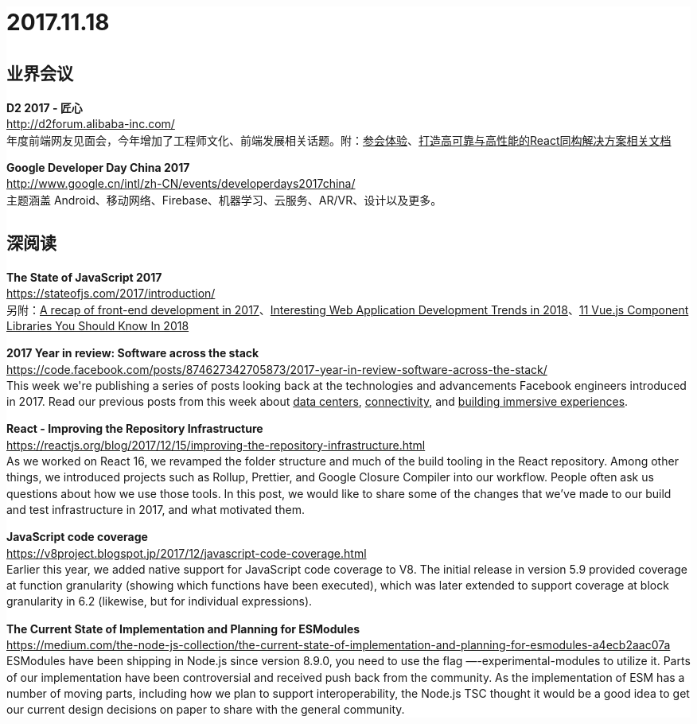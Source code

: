2017.11.18  
========  

## 业界会议

**D2 2017 - 匠心**  
http://d2forum.alibaba-inc.com/  
年度前端网友见面会，今年增加了工程师文化、前端发展相关话题。附：[参会体验](https://www.zhihu.com/question/264152445)、[打造高可靠与高性能的React同构解决方案相关文档](https://github.com/alibaba/beidou/tree/master/packages/beidou-docs/articles)

**Google Developer Day China 2017**  
http://www.google.cn/intl/zh-CN/events/developerdays2017china/  
主题涵盖 Android、移动网络、Firebase、机器学习、云服务、AR/VR、设计以及更多。

## 深阅读

**The State of JavaScript 2017**  
https://stateofjs.com/2017/introduction/  
另附：[A recap of front-end development in 2017](https://levelup.gitconnected.com/a-recap-of-front-end-development-in-2017-7072ce99e727)、[Interesting Web Application Development Trends in 2018](https://dzone.com/articles/top-10-web-application-development-trends-in-2018)、[11 Vue.js Component Libraries You Should Know In 2018](https://www.infoq.com/news/2017/12/google-managers) 

**2017 Year in review: Software across the stack**  
https://code.facebook.com/posts/874627342705873/2017-year-in-review-software-across-the-stack/  
This week we're publishing a series of posts looking back at the technologies and advancements Facebook engineers introduced in 2017. Read our previous posts from this week about [data centers](https://code.facebook.com/posts/392743124493876/2017-year-in-review-data-centers/), [connectivity](https://code.facebook.com/posts/524494194591856/2017-year-in-review-better-global-networks/), and [building immersive experiences](https://code.facebook.com/posts/471099566618454/2017-year-in-review-building-immersive-experiences/).

**React - Improving the Repository Infrastructure**  
https://reactjs.org/blog/2017/12/15/improving-the-repository-infrastructure.html  
As we worked on React 16, we revamped the folder structure and much of the build tooling in the React repository. Among other things, we introduced projects such as Rollup, Prettier, and Google Closure Compiler into our workflow. People often ask us questions about how we use those tools. In this post, we would like to share some of the changes that we’ve made to our build and test infrastructure in 2017, and what motivated them.

**JavaScript code coverage**  
https://v8project.blogspot.jp/2017/12/javascript-code-coverage.html  
Earlier this year, we added native support for JavaScript code coverage to V8. The initial release in version 5.9 provided coverage at function granularity (showing which functions have been executed), which was later extended to support coverage at block granularity in 6.2 (likewise, but for individual expressions).

**The Current State of Implementation and Planning for ESModules**  
https://medium.com/the-node-js-collection/the-current-state-of-implementation-and-planning-for-esmodules-a4ecb2aac07a  
ESModules have been shipping in Node.js since version 8.9.0, you need to use the flag —-experimental-modules to utilize it. Parts of our implementation have been controversial and received push back from the community. As the implementation of ESM has a number of moving parts, including how we plan to support interoperability, the Node.js TSC thought it would be a good idea to get our current design decisions on paper to share with the general community.
